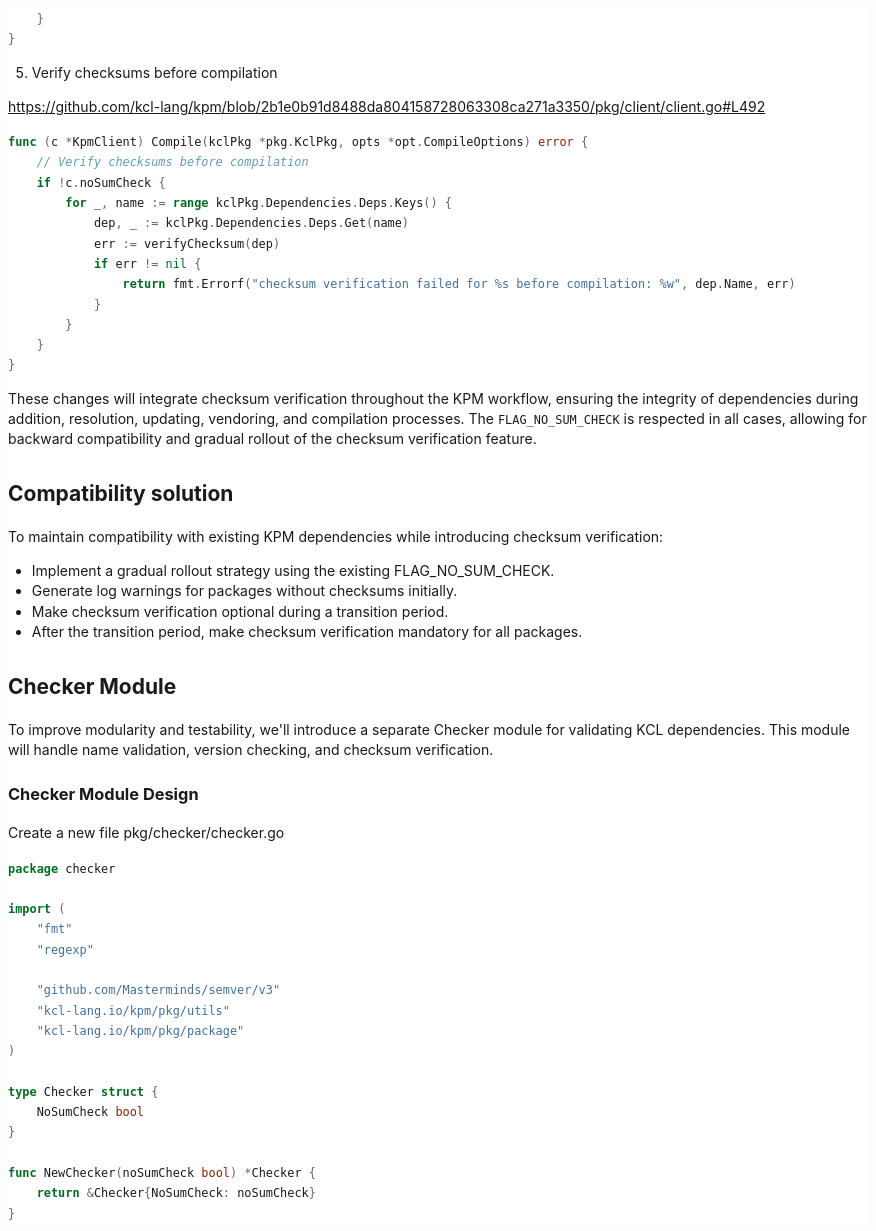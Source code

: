 ```go
    }
}
```

5. Verify checksums before compilation

https://github.com/kcl-lang/kpm/blob/2b1e0b91d8488da804158728063308ca271a3350/pkg/client/client.go#L492

```go
func (c *KpmClient) Compile(kclPkg *pkg.KclPkg, opts *opt.CompileOptions) error {
    // Verify checksums before compilation
    if !c.noSumCheck {
        for _, name := range kclPkg.Dependencies.Deps.Keys() {
            dep, _ := kclPkg.Dependencies.Deps.Get(name)
            err := verifyChecksum(dep)
            if err != nil {
                return fmt.Errorf("checksum verification failed for %s before compilation: %w", dep.Name, err)
            }
        }
    }
}
```

These changes will integrate checksum verification throughout the KPM workflow, ensuring the integrity of dependencies during addition, resolution, updating, vendoring, and compilation processes. The `FLAG_NO_SUM_CHECK` is respected in all cases, allowing for backward compatibility and gradual rollout of the checksum verification feature.

## Compatibility solution

To maintain compatibility with existing KPM dependencies while introducing checksum verification:

- Implement a gradual rollout strategy using the existing FLAG_NO_SUM_CHECK.
- Generate log warnings for packages without checksums initially.
- Make checksum verification optional during a transition period.
- After the transition period, make checksum verification mandatory for all packages.

## Checker Module

To improve modularity and testability, we'll introduce a separate Checker module for validating KCL dependencies. This module will handle name validation, version checking, and checksum verification.

### Checker Module Design

Create a new file pkg/checker/checker.go
```go
package checker

import (
    "fmt"
    "regexp"

    "github.com/Masterminds/semver/v3"
    "kcl-lang.io/kpm/pkg/utils"
    "kcl-lang.io/kpm/pkg/package"
)

type Checker struct {
    NoSumCheck bool
}

func NewChecker(noSumCheck bool) *Checker {
    return &Checker{NoSumCheck: noSumCheck}
}
```